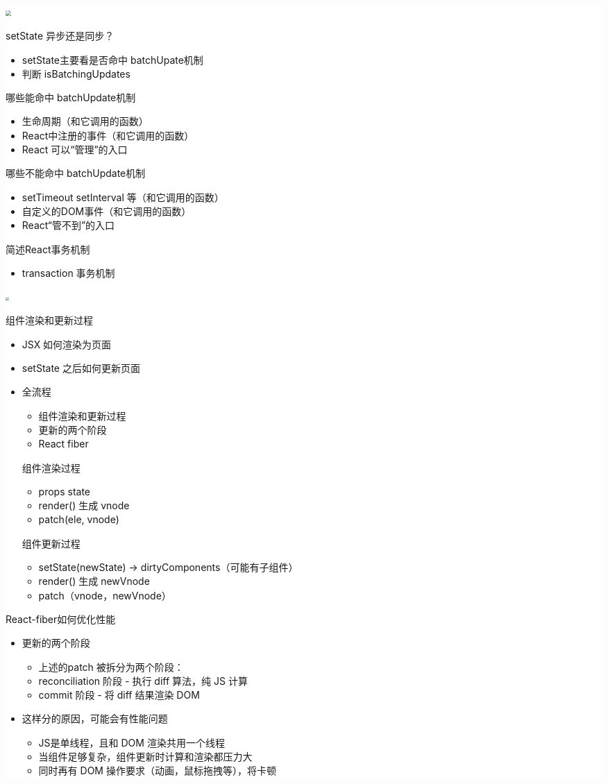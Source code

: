   <img src="http://cdn.wangtongmeng.com/20231009100041-9482de.png" style="zoom:50%;" />

  setState 异步还是同步？

  - setState主要看是否命中 batchUpate机制
  - 判断 isBatchingUpdates

  哪些能命中 batchUpdate机制

  - 生命周期（和它调用的函数）
  - React中注册的事件（和它调用的函数）
  - React 可以“管理”的入口

  哪些不能命中 batchUpdate机制

  - setTimeout setInterval 等（和它调用的函数）
  - 自定义的DOM事件（和它调用的函数）
  - React“管不到”的入口

  简述React事务机制

  - transaction 事务机制

  <img src="http://cdn.wangtongmeng.com/20231009100758-2d70d7.png" style="zoom: 33%;" />

  组件渲染和更新过程

  - JSX 如何渲染为页面

  - setState 之后如何更新页面

  - 全流程

    - 组件渲染和更新过程
    - 更新的两个阶段
    - React fiber

    组件渲染过程

    - props state
    - render() 生成 vnode
    - patch(ele, vnode)

    组件更新过程

    - setState(newState) -> dirtyComponents（可能有子组件）
    - render() 生成 newVnode
    - patch（vnode，newVnode）

React-fiber如何优化性能

- 更新的两个阶段

  - 上述的patch 被拆分为两个阶段：
  - reconciliation 阶段 - 执行 diff 算法，纯 JS 计算
  - commit 阶段 - 将 diff 结果渲染 DOM

- 这样分的原因，可能会有性能问题

  - JS是单线程，且和 DOM 渲染共用一个线程
  - 当组件足够复杂，组件更新时计算和渲染都压力大
  - 同时再有 DOM 操作要求（动画，鼠标拖拽等），将卡顿
